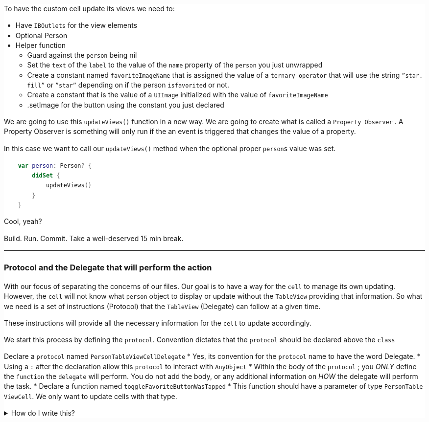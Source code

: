 To have the custom cell update its views we need to:
* Have `IBOutlets` for the view elements
* Optional Person
* Helper function
	* Guard against the `person`  being nil
	* Set the `text` of the `label` to the value of the `name` property of the `person` you just unwrapped
	* Create a constant named `favoriteImageName` that is assigned the value of a `ternary operator` that will use the string `”star.fill”` or `”star”` depending on if the person `isfavorited` or not.
	* Create a constant that is the value of a `UIImage` initialized with the value of `favoriteImageName`
	* .setImage for the button using the constant you just declared

We are going to use this `updateViews()` function in a new way. We are going to create what is called a `Property Observer` . A Property Observer is something will only run if the an event is triggered that changes the value of a property. 

In this case we want to call our `updateViews()` method when the optional proper `person`s value was set.

``` swift
	var person: Person? {
        didSet {
            updateViews()
        }
    }
```

Cool, yeah?

Build. Run. Commit. Take a well-deserved  15 min break.

---

###  Protocol and the Delegate that will perform the action

With our focus of separating the concerns of our files. Our goal is to have a way for the `cell` to manage its own updating. However, the `cell` will not know what `person` object to display or update without the `TableView` providing that information. So what we need is a set of instructions (Protocol) that the `TableView` (Delegate) can follow at a given time. 

These instructions will provide all the necessary information for the `cell` to update accordingly.

We start this process by defining the `protocol`. Convention dictates that the `protocol` should be declared above the `class`

Declare a `protocol` named `PersonTableViewCellDelegate`
	* Yes, its convention for the `protocol` name to have the word Delegate.
	* Using a `:` after the declaration allow this `protocol` to interact with `AnyObject`
	* Within the body of the `protocol` ; you *ONLY* define the `function` the `delegate` will perform. You do not add the body, or any additional information on *HOW* the delegate will perform the task.
		* Declare a function named `toggleFavoriteButtonWasTapped`
		* This function should have a parameter of type `PersonTableViewCell`. We only want to update cells with that type.

<details><summary>How do I write this?</summary></details>
